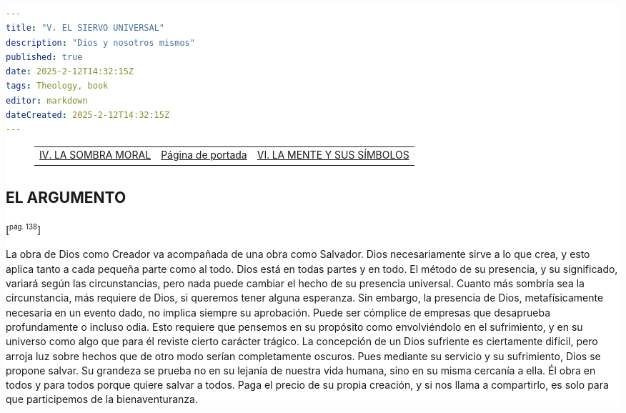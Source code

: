 ```yaml
---
title: "V. EL SIERVO UNIVERSAL"
description: "Dios y nosotros mismos"
published: true
date: 2025-2-12T14:32:15Z
tags: Theology, book
editor: markdown
dateCreated: 2025-2-12T14:32:15Z
---
```


<figure class="table chapter-navigator">
  <table>
    <tbody>
      <tr>
        <td>
        <a href="/es/book/Edwin_Lewis/God_and_Ourselves/4">
          <span class="mdi mdi-arrow-left-drop-circle"></span><span class="pl-2">IV. LA SOMBRA MORAL</span>
        </a>
        </td>
        <td>
        <a href="/es/book/Edwin_Lewis/God_and_Ourselves">
          <span class="mdi mdi-book-open-variant"></span><span class="pl-2">Página de portada</span>
        </a>
        </td>
        <td>
        <a href="/es/book/Edwin_Lewis/God_and_Ourselves/6">
          <span class="pr-2">VI. LA MENTE Y SUS SÍMBOLOS</span><span class="mdi mdi-arrow-right-drop-circle"></span>
        </a>
        </td>
      </tr>
    </tbody>
  </table>
</figure>

## EL ARGUMENTO

<span id="p138">[<sup><small>pág. 138</small></sup>]</span>

La obra de Dios como Creador va acompañada de una obra como Salvador. Dios necesariamente sirve a lo que crea, y esto aplica tanto a cada pequeña parte como al todo. Dios está en todas partes y en todo. El método de su presencia, y su significado, variará según las circunstancias, pero nada puede cambiar el hecho de su presencia universal. Cuanto más sombría sea la circunstancia, más requiere de Dios, si queremos tener alguna esperanza. Sin embargo, la presencia de Dios, metafísicamente necesaria en un evento dado, no implica siempre su aprobación. Puede ser cómplice de empresas que desaprueba profundamente o incluso odia. Esto requiere que pensemos en su propósito como envolviéndolo en el sufrimiento, y en su universo como algo que para él reviste cierto carácter trágico. La concepción de un Dios sufriente es ciertamente difícil, pero arroja luz sobre hechos que de otro modo serían completamente oscuros. Pues mediante su servicio y su sufrimiento, Dios se propone salvar. Su grandeza se prueba no en su lejanía de nuestra vida humana, sino en su misma cercanía a ella. Él obra en todos y para todos porque quiere salvar a todos. Paga el precio de su propia creación, y si nos llama a compartirlo, es solo para que participemos de la bienaventuranza.


[^1]: Cf. la observación de Sellar, en Religion Coming of Age, p. 299, de que la compensación del hombre por la pérdida de un «Compañero Cósmico» reside en su liberación simultánea de los «terrores sobrenaturales». Lo que Sellars pasa por alto, al repetir así la antigua crítica de Lucrecio (véanse los pasajes iniciales de De natura rerum), es que la entrega a Dios somete a los hombres a otros «terrores» que, si bien no los hacen «retorcerse en el suelo», no son menos reales que los que sí lo hicieron. Ni la conclusión de Krutch, The Modern Temper, ni la de Bertrand Russell, A Free Man's Worship, parecen indicar que gran parte del alivio o la seguridad provenga de la entrega a Dios.
[^2]: Véase Holismo y evolución. Smuts resume su tesis en las págs. 319-321. El libro representa un agudo intento de evitar, por un lado, una visión meramente atomista o pluralista de la realidad y, por otro, una visión altamente abstracta como la de Bradley, a saber, que solo existe un individuo real, un todo, el Absoluto, cuyas partes finitas son simplemente otros tantos «adjetivos», por lo tanto carentes de realidad «sustancial». Véase Bradley, Apariencia y realidad, especialmente el cap. xxvi. «No hay nada individual», escribe Bradley, «excepto solo el Absoluto» (pág. 246). Cf. la crítica a la visión de Bradley en Pringle-Pattison, La idea de Dios, lects. xiv y xv.
[^3]: El problema de Dios, p. 113; cf. págs. 182-186.
[^4]: La inmanencia de Dios, págs. 50-51.
[^5]: Cf. F. J. McConnell, The Christlike God, cap. VIII, sobre “La inmanencia divina”. Se sostiene que la inmanencia significa que “Dios está en todas las cosas”, pero siendo Dios lo que es, “está en algunas cosas de manera diferente a como está en otras” (pp. 141-142).
[^6]: Realidad, pág. 141. <span id="p167">[<sup><small>pág. 167</small></sup>]</span>
[^7]: El Papa ha denegado el indulto a Guido y ha ordenado que se proceda a su ejecución. Recuerda una noche oscura en Nápoles, sin nada visible, hasta que un relámpago repentino revela momentáneamente toda la ciudad:
[^8]: Op. cit., pág. 137. Cf. Galloway, Fe y razón en la religión, págs. 35-36, y más completamente su Filosofía de la religión, págs. 492-504.
[^9]: Cf. la observación de Seeberg, en sus Verdades Fundamentales del Cristianismo, sobre la antítesis de la «omnipotencia de Dios» y nuestra propia «conciencia de libertad». Dice: «No arriaremos a media asta la bandera del poder divino, ni reduciremos a una ilusión la conciencia de libertad» (traducido de la quinta edición alemana).
[^10]: Isaías 63. 9.
[^11]: Op. Git., cap. VII, sobre “Dios y el sufrimiento humano”. Cf. el capítulo de Streeter sobre “La lucha creativa” en la realidad; Henry Jones, Una fe que indaga, lecc. X y XVI; Koberts, El Dios cristiano, cap. VI; y Knudson, La doctrina de Dios, cap. IX, para una visión similar, pero con presuposiciones más satisfactorias.
[^12]: Véanse las siguientes discusiones: sobre Filón, E. Caird, Evolución de la teología en los filósofos griegos, vol. ii, lect. xxi; sobre Plotino, Inge, La filosofía de Plotino, vol. ii, lect. xvii; sobre Erígena, Bett, Johannes Scotus Erígena, pp. 23-28; sobre Eckhart, E. Jones, Estudios sobre la religión mística, pp. 224-229; sobre Boehme, Brinton, La voluntad mística, cap. vi. Sobre los vedantistas, véase Badhakrishnan, El reino de la religión en la filosofía contemporánea, cap. xiii, y cf. Urquhart, Panteísmo y el valor de la vida, para una crítica. <span id="p168">[<sup><small>p. 168</small></sup>]</span>
[^13]: HG Wells, El señor Britling lo consigue, pág. 406.
[^14]: Op. Git., vol. ii, págs. 109-116.
[^15]: Véase Ensayos y discursos sobre la filosofía de la religión, segunda serie, págs. 204-213; cf. el debate sobre “Cristianismo y sufrimiento”, primera serie, págs. 110-116.
[^16]: _Reflexiones sobre haber dejado un lugar de retiro_, estrofa iii.
[^17]: Véase _Religión_, cap. xii. Cf. Haydon, La búsqueda de las edades, pág. 109.
[^18]: Filosofía de la religión, párrs. 10 y 55. Cf. W.P. Paterson, La naturaleza de la religión, pp. 377-380; Galloway, Filosofía de la religión, p. 467. La fe religiosa, dice Galloway, «no se conforma con una Deidad puramente mundana». Su objeto debe regir el mundo mientras opera en él.
[^19]: prefacio a Morals, pp. 26-27. Lippmann afirma categóricamente que, para los fines de la religión, tal Dios «no es Dios en absoluto».
[^20]: Cf. Huxley, Religión sin revelación, págs. 18-19; Joad, El presente y el futuro de la religión, cap. VII
[^21]: Literatura y dogma, 4ª ed. (Macmillan), pp. 5758. Nótese la curiosa similitud con la definición de Arnold de hace cincuenta años del resultado del reciente intento de Overstreet de “repensar el problema [de Dios] en términos modernos”, en The Enduring Quest, p. 261. Cf. Montague, Belief Unbound, sec. iii.
[^22]: Browning, Saul, estrofa xviii.
[^23]: La tesis de Royce es que el mundo en el que las malas acciones se transforman mediante las obras de amor que estas inspiran es un mundo mejor que un mundo en el que no se pudieran realizar malas acciones. Véase The Problem of Christianity, vol. i, pp. 306-310. Contraste con Royce el “argumento” de Joad, The Present and Future of Religion, de que si bien este mundo malo no pudo haberse originado con un Dios de absoluta perfección (p. 133), sin embargo se encamina hacia un Dios como “la meta y el fin de su imagen” (p. 277). Cf. la noción de S. Alexander, Space, Time, and Deity, vol. ii, p. 361, que el Dios que ahora existe realmente “tiende hacia la deidad”, puesto que si realmente la poseyera sería “finito y no infinito”!
[^2]: * James Orr, a pesar de su calvinismo y su visión literalista de las Escrituras, lo comprendió con mucha claridad. Véase su obra "Visión cristiana de Dios y del mundo", pp. 279-284. «El plan de Dios», escribe, «es en realidad uno solo». Para una crítica de Orr, véase Curtis, "La fe cristiana", pp. 236-237.
[^25]: Véase Glover, Jesús en la experiencia de los hombres, cap. viii.
[^26]: Cf. Harris, Pro Fide, 4.ª edición, pág. xxxvi, para comentarios sobre teorías tan fantásticas como las de S. Alexander y otros finitistas. Harris, al hablar de la afirmación de Alexander de que «Dios no es un creador, sino una criatura», dice que le resulta difícil tratar seriamente «una teoría que no solo viola, sino que, de hecho, invierte la Ley de Causalidad».